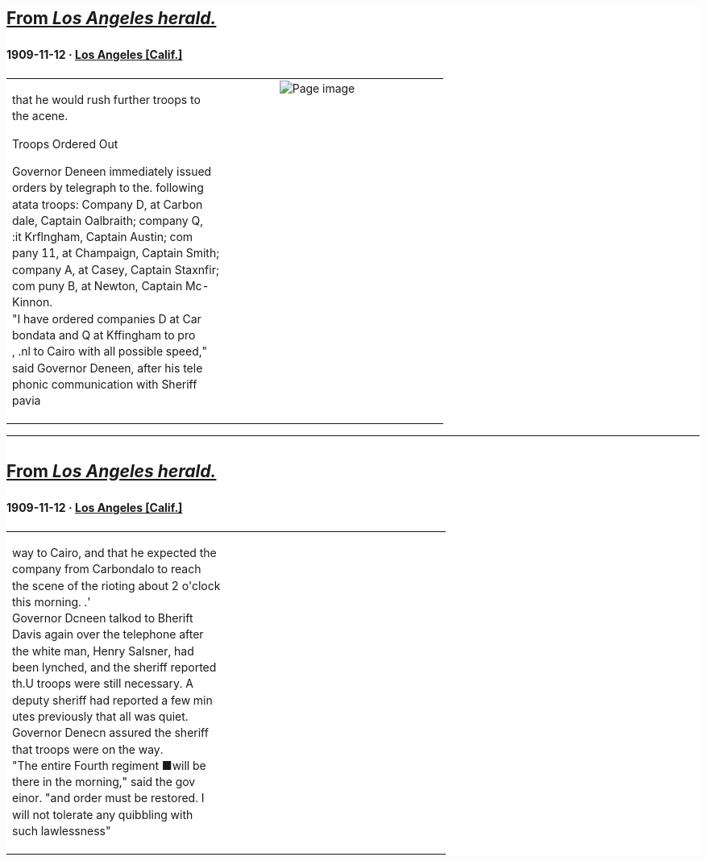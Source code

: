 
## [From _Los Angeles herald._](https://chroniclingamerica.loc.gov/lccn/sn85042462/1909-11-12/ed-1/seq-2)

#### 1909-11-12 &middot; [Los Angeles [Calif.]](http://dbpedia.org/resource/Los_Angeles)

<table style="width: 100%;"><tr><td style="width: 50%">

  
that he would rush further troops to  
the acene.  
  
Troops Ordered Out  
  
Governor Deneen immediately issued  
orders by telegraph to the. following  
atata troops: Company D, at Carbon­  
dale, Captain Oalbraith; company Q,  
:it Krflngham, Captain Austin; com­  
pany 11, at Champaign, Captain Smith;  
company A, at Casey, Captain Staxnfir;  
com puny B, at Newton, Captain Mc-  
Kinnon.  
&quot;I have ordered companies D at Car­  
bondata and Q at Kffingham to pro­  
, .nl to Cairo with all possible speed,&quot;  
said Governor Deneen, after his tele­  
phonic communication with Sheriff  
pavia
</td><td style="width: 50%; max-height: 75%; margin: auto; display: block;">
<img alt="Page image" src="https://chroniclingamerica.loc.gov/iiif/2/curiv_rubidoux_ver01%2Fdata%2Fsn85042462%2F00175035825%2F1909111201%2F0227.jp2/pct:44.401636,53.112422,12.604642,7.966690/!600,600/0/default.jpg"/>
</td>
</tr></table>

---

## [From _Los Angeles herald._](https://chroniclingamerica.loc.gov/lccn/sn85042462/1909-11-12/ed-1/seq-2)

#### 1909-11-12 &middot; [Los Angeles [Calif.]](http://dbpedia.org/resource/Los_Angeles)

<table style="width: 100%;"><tr><td style="width: 50%">

  
way to Cairo, and that he expected the  
company from Carbondalo to reach  
the scene of the rioting about 2 o&#x27;clock  
this morning. .&#x27;  
Governor Dcneen talkod to Bherift  
Davis again over the telephone after  
the white man, Henry Salsner, had  
been lynched, and the sheriff reported  
th.U troops were still necessary. A  
deputy sheriff had reported a few min­  
utes previously that all was quiet.  
Governor Denecn assured the sheriff  
that troops were on the way.  
&quot;The entire Fourth regiment ■will be  
there in the morning,&quot; said the gov­  
einor. &quot;and order must be restored. I  
will not tolerate any quibbling with  
such lawlessness&quot;
</td><td style="width: 50%; max-height: 75%; margin: auto; display: block;">